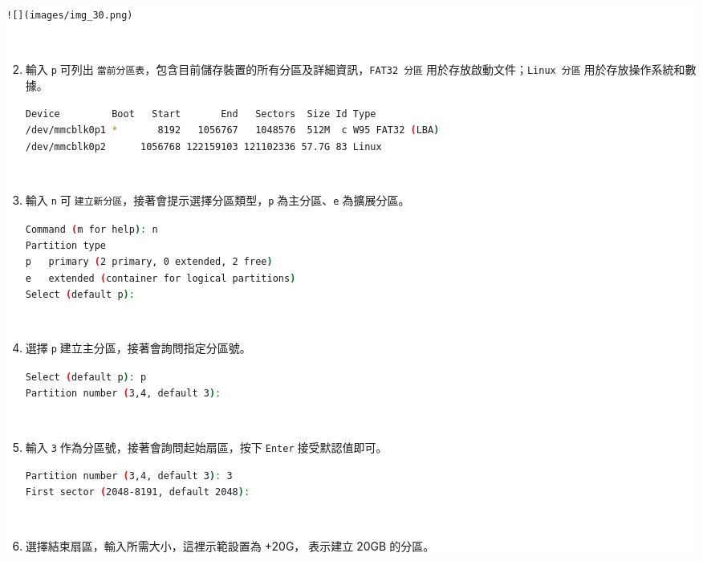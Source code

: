     ![](images/img_30.png)

<br>

2. 輸入 `p` 可列出 `當前分區表`，包含目前儲存裝置的所有分區及詳細資訊，`FAT32 分區` 用於存放啟動文件；`Linux 分區` 用於存放操作系統和數據。

    ```bash
    Device         Boot   Start       End   Sectors  Size Id Type
    /dev/mmcblk0p1 *       8192   1056767   1048576  512M  c W95 FAT32 (LBA)
    /dev/mmcblk0p2      1056768 122159103 121102336 57.7G 83 Linux
    ```

<br>

3. 輸入 `n` 可 `建立新分區`，接著會提示選擇分區類型，`p` 為主分區、`e` 為擴展分區。

    ```bash
    Command (m for help): n
    Partition type
    p   primary (2 primary, 0 extended, 2 free)
    e   extended (container for logical partitions)
    Select (default p): 
    ```

<br>

4. 選擇 `p` 建立主分區，接著會詢問指定分區號。

    ```bash
    Select (default p): p
    Partition number (3,4, default 3): 
    ```

<br>

5. 輸入 `3` 作為分區號，接著會詢問起始扇區，按下 `Enter` 接受默認值即可。

    ```bash
    Partition number (3,4, default 3): 3
    First sector (2048-8191, default 2048):
    ```

<br>

6. 選擇結束扇區，輸入所需大小，這裡示範設置為 +20G， 表示建立 20GB 的分區。
